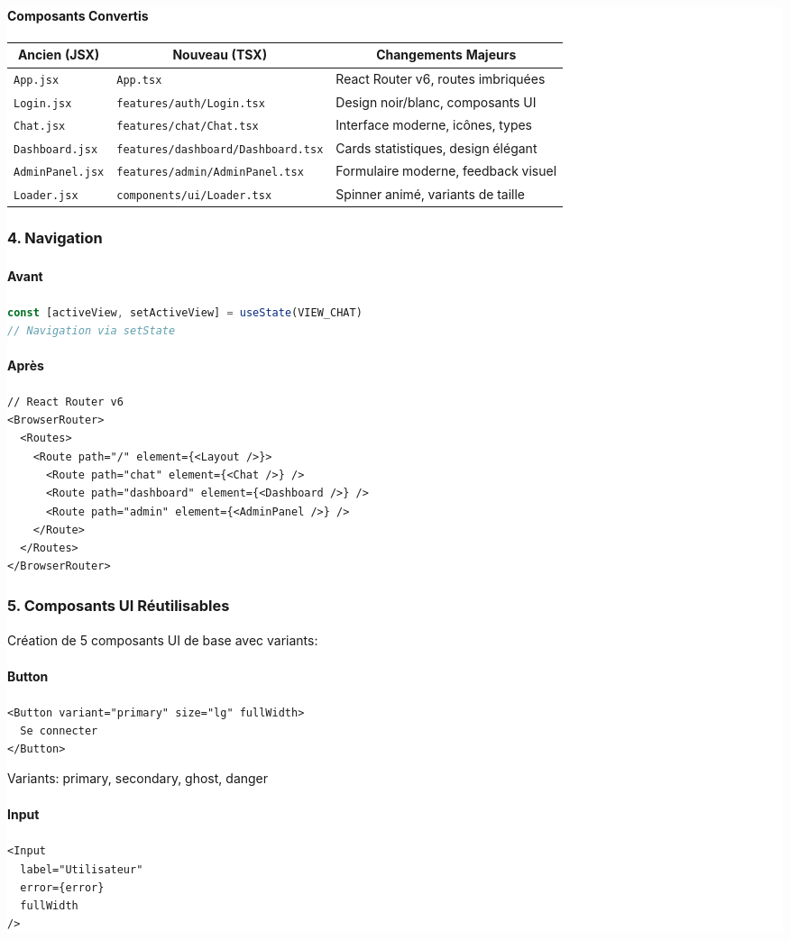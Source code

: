 #### Composants Convertis

| Ancien (JSX) | Nouveau (TSX) | Changements Majeurs |
|--------------|---------------|---------------------|
| `App.jsx` | `App.tsx` | React Router v6, routes imbriquées |
| `Login.jsx` | `features/auth/Login.tsx` | Design noir/blanc, composants UI |
| `Chat.jsx` | `features/chat/Chat.tsx` | Interface moderne, icônes, types |
| `Dashboard.jsx` | `features/dashboard/Dashboard.tsx` | Cards statistiques, design élégant |
| `AdminPanel.jsx` | `features/admin/AdminPanel.tsx` | Formulaire moderne, feedback visuel |
| `Loader.jsx` | `components/ui/Loader.tsx` | Spinner animé, variants de taille |

### 4. Navigation

#### Avant
```jsx
const [activeView, setActiveView] = useState(VIEW_CHAT)
// Navigation via setState
```

#### Après
```tsx
// React Router v6
<BrowserRouter>
  <Routes>
    <Route path="/" element={<Layout />}>
      <Route path="chat" element={<Chat />} />
      <Route path="dashboard" element={<Dashboard />} />
      <Route path="admin" element={<AdminPanel />} />
    </Route>
  </Routes>
</BrowserRouter>
```

### 5. Composants UI Réutilisables

Création de 5 composants UI de base avec variants:

#### Button
```tsx
<Button variant="primary" size="lg" fullWidth>
  Se connecter
</Button>
```
Variants: primary, secondary, ghost, danger

#### Input
```tsx
<Input
  label="Utilisateur"
  error={error}
  fullWidth
/>
```
